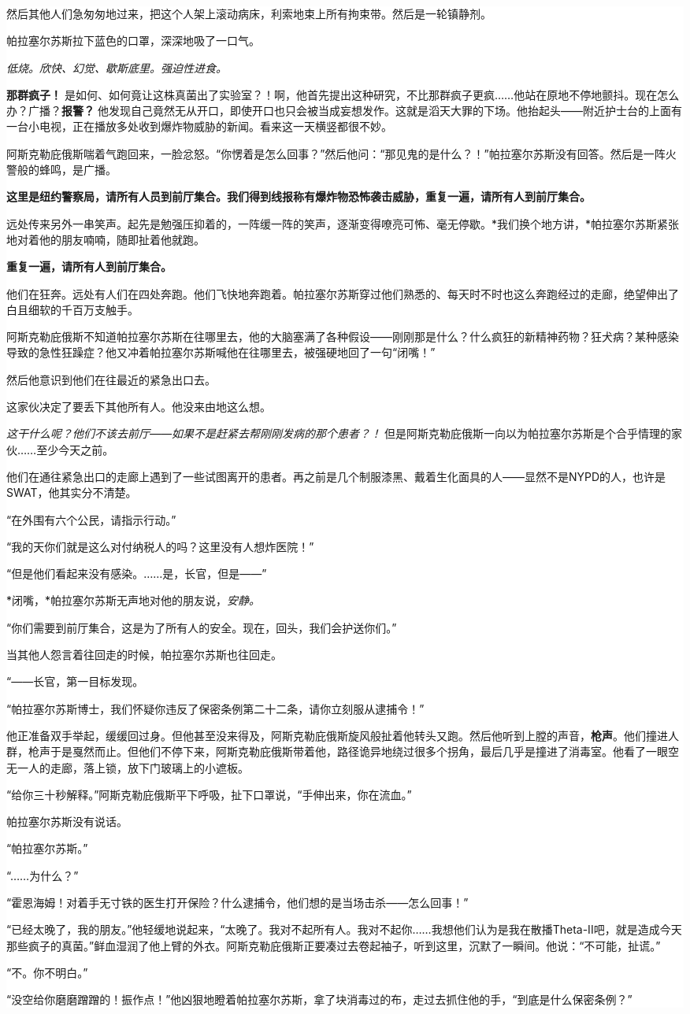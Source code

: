 然后其他人们急匆匆地过来，把这个人架上滚动病床，利索地束上所有拘束带。然后是一轮镇静剂。

帕拉塞尔苏斯拉下蓝色的口罩，深深地吸了一口气。

*低烧。欣快、幻觉、歇斯底里。强迫性进食。*

**那群疯子！** 是如何、如何竟让这株真菌出了实验室？！啊，他首先提出这种研究，不比那群疯子更疯……他站在原地不停地颤抖。现在怎么办？广播？**报警？** 他发现自己竟然无从开口，即使开口也只会被当成妄想发作。这就是滔天大罪的下场。他抬起头——附近护士台的上面有一台小电视，正在播放多处收到爆炸物威胁的新闻。看来这一天横竖都很不妙。

阿斯克勒庇俄斯喘着气跑回来，一脸忿怒。“你愣着是怎么回事？”然后他问：“那见鬼的是什么？！”帕拉塞尔苏斯没有回答。然后是一阵火警般的蜂鸣，是广播。

**这里是纽约警察局，请所有人员到前厅集合。我们得到线报称有爆炸物恐怖袭击威胁，重复一遍，请所有人到前厅集合。**

远处传来另外一串笑声。起先是勉强压抑着的，一阵缓一阵的笑声，逐渐变得嘹亮可怖、毫无停歇。*我们换个地方讲，*帕拉塞尔苏斯紧张地对着他的朋友喃喃，随即扯着他就跑。

**重复一遍，请所有人到前厅集合。**

他们在狂奔。远处有人们在四处奔跑。他们飞快地奔跑着。帕拉塞尔苏斯穿过他们熟悉的、每天时不时也这么奔跑经过的走廊，绝望伸出了白且细软的千百万支触手。

阿斯克勒庇俄斯不知道帕拉塞尔苏斯在往哪里去，他的大脑塞满了各种假设——刚刚那是什么？什么疯狂的新精神药物？狂犬病？某种感染导致的急性狂躁症？他又冲着帕拉塞尔苏斯喊他在往哪里去，被强硬地回了一句“闭嘴！”

然后他意识到他们在往最近的紧急出口去。

这家伙决定了要丢下其他所有人。他没来由地这么想。

*这干什么呢？他们不该去前厅——如果不是赶紧去帮刚刚发病的那个患者？！* 但是阿斯克勒庇俄斯一向以为帕拉塞尔苏斯是个合乎情理的家伙……至少今天之前。

他们在通往紧急出口的走廊上遇到了一些试图离开的患者。再之前是几个制服漆黑、戴着生化面具的人——显然不是NYPD的人，也许是SWAT，他其实分不清楚。

“在外围有六个公民，请指示行动。”

“我的天你们就是这么对付纳税人的吗？这里没有人想炸医院！”

“但是他们看起来没有感染。……是，长官，但是——”

*闭嘴，*帕拉塞尔苏斯无声地对他的朋友说，*安静。*

“你们需要到前厅集合，这是为了所有人的安全。现在，回头，我们会护送你们。”

当其他人怨言着往回走的时候，帕拉塞尔苏斯也往回走。

“——长官，第一目标发现。

“帕拉塞尔苏斯博士，我们怀疑你违反了保密条例第二十二条，请你立刻服从逮捕令！”

他正准备双手举起，缓缓回过身。但他甚至没来得及，阿斯克勒庇俄斯旋风般扯着他转头又跑。然后他听到上膛的声音，**枪声**。他们撞进人群，枪声于是戛然而止。但他们不停下来，阿斯克勒庇俄斯带着他，路径诡异地绕过很多个拐角，最后几乎是撞进了消毒室。他看了一眼空无一人的走廊，落上锁，放下门玻璃上的小遮板。

“给你三十秒解释。”阿斯克勒庇俄斯平下呼吸，扯下口罩说，“手伸出来，你在流血。”

帕拉塞尔苏斯没有说话。

“帕拉塞尔苏斯。”

“……为什么？”

“霍恩海姆！对着手无寸铁的医生打开保险？什么逮捕令，他们想的是当场击杀——怎么回事！”

“已经太晚了，我的朋友。”他轻缓地说起来，“太晚了。我对不起所有人。我对不起你……我想他们认为是我在散播Theta-II吧，就是造成今天那些疯子的真菌。”鲜血湿润了他上臂的外衣。阿斯克勒庇俄斯正要凑过去卷起袖子，听到这里，沉默了一瞬间。他说：“不可能，扯谎。”

“不。你不明白。”

“没空给你磨磨蹭蹭的！振作点！”他凶狠地瞪着帕拉塞尔苏斯，拿了块消毒过的布，走过去抓住他的手，“到底是什么保密条例？”
